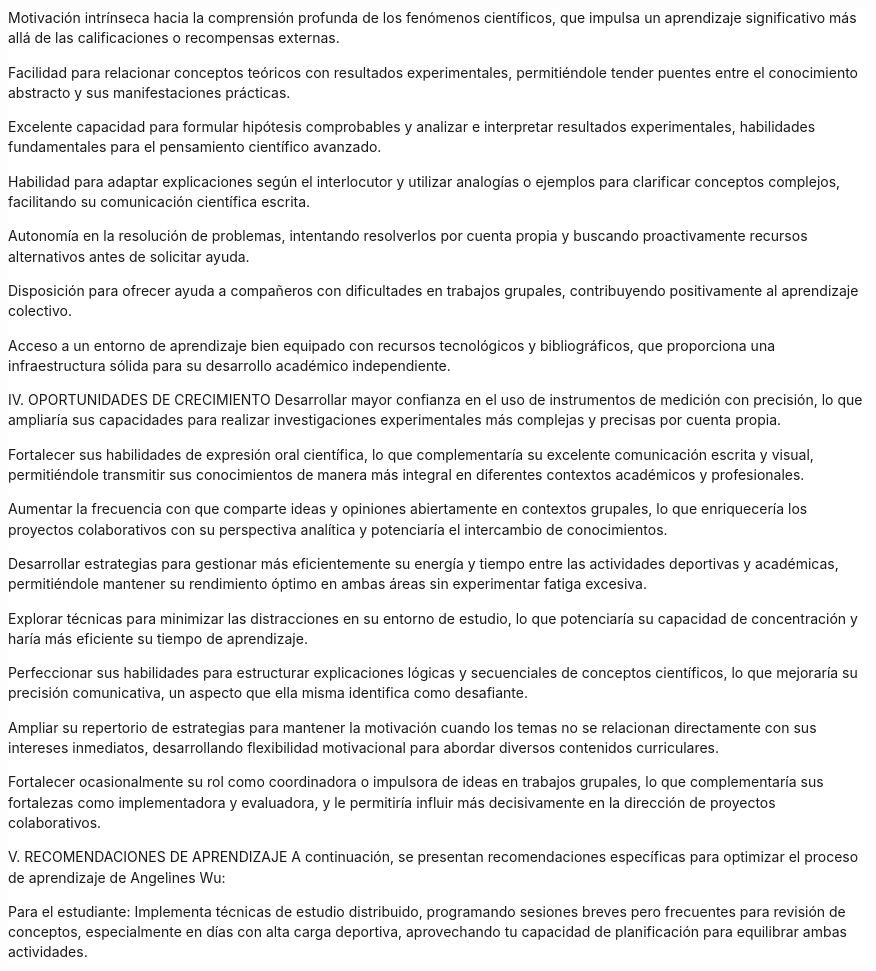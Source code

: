 Motivación intrínseca hacia la comprensión profunda de los fenómenos científicos, que impulsa un aprendizaje significativo más allá de las calificaciones o recompensas externas.

Facilidad para relacionar conceptos teóricos con resultados experimentales, permitiéndole tender puentes entre el conocimiento abstracto y sus manifestaciones prácticas.

Excelente capacidad para formular hipótesis comprobables y analizar e interpretar resultados experimentales, habilidades fundamentales para el pensamiento científico avanzado.

Habilidad para adaptar explicaciones según el interlocutor y utilizar analogías o ejemplos para clarificar conceptos complejos, facilitando su comunicación científica escrita.

Autonomía en la resolución de problemas, intentando resolverlos por cuenta propia y buscando proactivamente recursos alternativos antes de solicitar ayuda.

Disposición para ofrecer ayuda a compañeros con dificultades en trabajos grupales, contribuyendo positivamente al aprendizaje colectivo.

Acceso a un entorno de aprendizaje bien equipado con recursos tecnológicos y bibliográficos, que proporciona una infraestructura sólida para su desarrollo académico independiente.

IV. OPORTUNIDADES DE CRECIMIENTO
Desarrollar mayor confianza en el uso de instrumentos de medición con precisión, lo que ampliaría sus capacidades para realizar investigaciones experimentales más complejas y precisas por cuenta propia.

Fortalecer sus habilidades de expresión oral científica, lo que complementaría su excelente comunicación escrita y visual, permitiéndole transmitir sus conocimientos de manera más integral en diferentes contextos académicos y profesionales.

Aumentar la frecuencia con que comparte ideas y opiniones abiertamente en contextos grupales, lo que enriquecería los proyectos colaborativos con su perspectiva analítica y potenciaría el intercambio de conocimientos.

Desarrollar estrategias para gestionar más eficientemente su energía y tiempo entre las actividades deportivas y académicas, permitiéndole mantener su rendimiento óptimo en ambas áreas sin experimentar fatiga excesiva.

Explorar técnicas para minimizar las distracciones en su entorno de estudio, lo que potenciaría su capacidad de concentración y haría más eficiente su tiempo de aprendizaje.

Perfeccionar sus habilidades para estructurar explicaciones lógicas y secuenciales de conceptos científicos, lo que mejoraría su precisión comunicativa, un aspecto que ella misma identifica como desafiante.

Ampliar su repertorio de estrategias para mantener la motivación cuando los temas no se relacionan directamente con sus intereses inmediatos, desarrollando flexibilidad motivacional para abordar diversos contenidos curriculares.

Fortalecer ocasionalmente su rol como coordinadora o impulsora de ideas en trabajos grupales, lo que complementaría sus fortalezas como implementadora y evaluadora, y le permitiría influir más decisivamente en la dirección de proyectos colaborativos.

V. RECOMENDACIONES DE APRENDIZAJE
A continuación, se presentan recomendaciones específicas para optimizar el proceso de aprendizaje de Angelines Wu:

Para el estudiante:
Implementa técnicas de estudio distribuido, programando sesiones breves pero frecuentes para revisión de conceptos, especialmente en días con alta carga deportiva, aprovechando tu capacidad de planificación para equilibrar ambas actividades.
